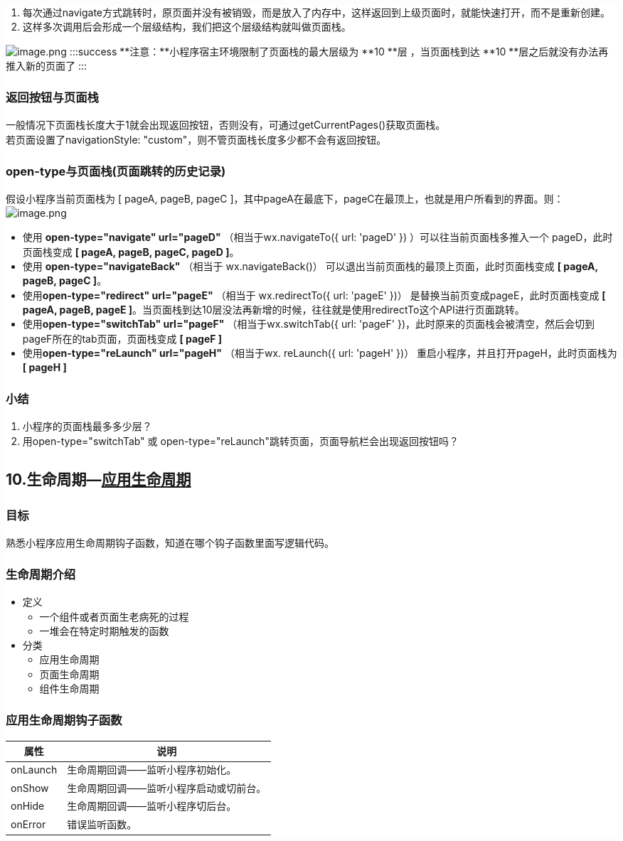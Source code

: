 1. 每次通过navigate方式跳转时，原页面并没有被销毁，而是放入了内存中，这样返回到上级页面时，就能快速打开，而不是重新创建。
2. 这样多次调用后会形成一个层级结构，我们把这个层级结构就叫做页面栈。

![image.png](https://cdn.nlark.com/yuque/0/2023/png/32808751/1675412488797-b4a1555c-14fe-412a-a302-18349f2034b8.png#averageHue=%23f2f2f1&clientId=u9acdd813-20b2-4&from=paste&height=447&id=u50ecb29f&name=image.png&originHeight=894&originWidth=1560&originalType=binary&ratio=1&rotation=0&showTitle=false&size=576637&status=done&style=none&taskId=u5b5d631f-45ef-4f99-9fd7-7a2fe3034bb&title=&width=780)
:::success
**注意：**小程序宿主环境限制了页面栈的最大层级为 **10 **层 ，当页面栈到达 **10 **层之后就没有办法再推入新的页面了
:::
### 返回按钮与页面栈
一般情况下页面栈长度大于1就会出现返回按钮，否则没有，可通过getCurrentPages()获取页面栈。<br />若页面设置了navigationStyle: "custom"，则不管页面栈长度多少都不会有返回按钮。
### open-type与页面栈(页面跳转的历史记录)
假设小程序当前页面栈为 [ pageA, pageB, pageC ]，其中pageA在最底下，pageC在最顶上，也就是用户所看到的界面。则：<br />![image.png](https://cdn.nlark.com/yuque/0/2023/png/32808751/1677381164833-90210580-f3f9-41ae-a66c-5e7d8e0f40cf.png#averageHue=%23f3f3f2&clientId=ub575f6d1-76f3-4&from=paste&height=580&id=ue2187529&name=image.png&originHeight=1160&originWidth=1888&originalType=binary&ratio=2&rotation=0&showTitle=false&size=936110&status=done&style=none&taskId=u6015f2fa-e635-4c4c-b404-6b0c6a86f5d&title=&width=944)

- 使用 **open-type="navigate" url="pageD"** （相当于wx.navigateTo({ url: 'pageD' }) ）可以往当前页面栈多推入一个 pageD，此时页面栈变成 **[ pageA, pageB, pageC, pageD ]**。
- 使用 **open-type="navigateBack"** （相当于 wx.navigateBack()） 可以退出当前页面栈的最顶上页面，此时页面栈变成 **[ pageA, pageB, pageC ]**。
- 使用**open-type="redirect" url="pageE"** （相当于 wx.redirectTo({ url: 'pageE' })） 是替换当前页变成pageE，此时页面栈变成 **[ pageA, pageB, pageE ]**。当页面栈到达10层没法再新增的时候，往往就是使用redirectTo这个API进行页面跳转。
- 使用**open-type="switchTab" url="pageF"** （相当于wx.switchTab({ url: 'pageF' })，此时原来的页面栈会被清空，然后会切到pageF所在的tab页面，页面栈变成 **[ pageF ]**
- 使用**open-type="reLaunch" url="pageH"** （相当于wx. reLaunch({ url: 'pageH' })） 重启小程序，并且打开pageH，此时页面栈为 **[ pageH ]**
### 小结

1. 小程序的页面栈最多多少层？
2. 用open-type="switchTab" 或 open-type="reLaunch"跳转页面，页面导航栏会出现返回按钮吗？

## 10.生命周期—[应用生命周期](https://developers.weixin.qq.com/miniprogram/dev/reference/api/App.html)
### 目标
熟悉小程序应用生命周期钩子函数，知道在哪个钩子函数里面写逻辑代码。
### 生命周期介绍

- 定义
   - 一个组件或者页面生老病死的过程
   - 一堆会在特定时期触发的函数
- 分类
   - 应用生命周期
   - 页面生命周期
   - 组件生命周期
### 应用生命周期钩子函数
| **属性** | **说明** |
| --- | --- |
| onLaunch | 生命周期回调——监听小程序初始化。 |
| onShow | 生命周期回调——监听小程序启动或切前台。 |
| onHide | 生命周期回调——监听小程序切后台。 |
| onError | 错误监听函数。 |
